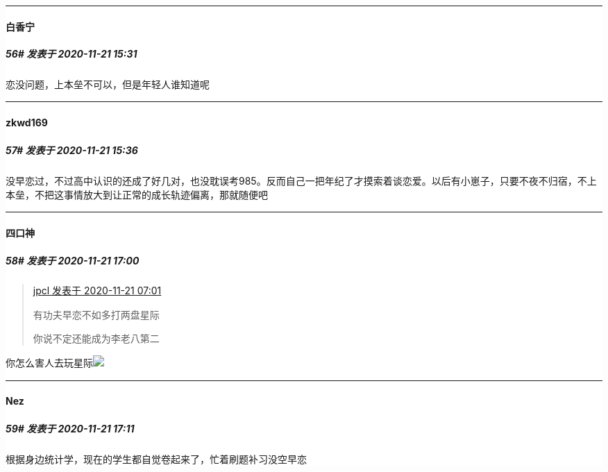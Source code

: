





*****

####  白香宁  
##### 56#       发表于 2020-11-21 15:31




恋没问题，上本垒不可以，但是年轻人谁知道呢







*****

####  zkwd169  
##### 57#       发表于 2020-11-21 15:36




没早恋过，不过高中认识的还成了好几对，也没耽误考985。反而自己一把年纪了才摸索着谈恋爱。以后有小崽子，只要不夜不归宿，不上本垒，不把这事情放大到让正常的成长轨迹偏离，那就随便吧







*****

####  四口神  
##### 58#       发表于 2020-11-21 17:00



<blockquote><a href="httphttps://bbs.saraba1st.com/2b/forum.php?mod=redirect&amp;goto=findpost&amp;pid=49466725&amp;ptid=1973475" target="_blank">jpcl 发表于 2020-11-21 07:01</a>

有功夫早恋不如多打两盘星际

你说不定还能成为李老八第二</blockquote>
你怎么害人去玩星际<img src="https://static.saraba1st.com/image/smiley/face2017/068.png" referrerpolicy="no-referrer">







*****

####  Nez  
##### 59#       发表于 2020-11-21 17:11




根据身边统计学，现在的学生都自觉卷起来了，忙着刷题补习没空早恋
